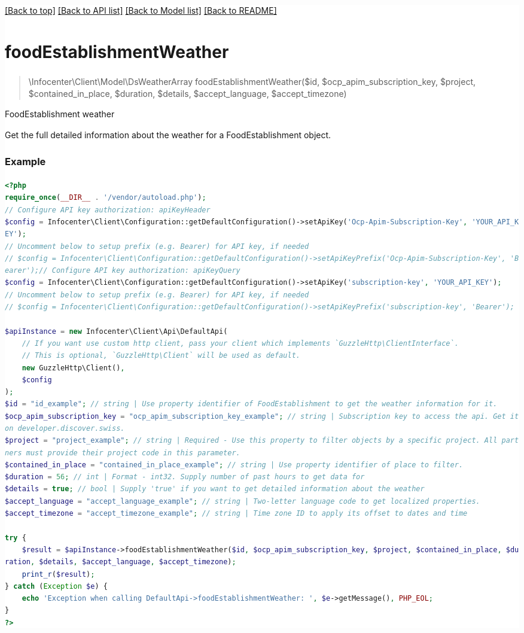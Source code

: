 [[Back to top]](#) [[Back to API list]](../../README.md#documentation-for-api-endpoints) [[Back to Model list]](../../README.md#documentation-for-models) [[Back to README]](../../README.md)

# **foodEstablishmentWeather**
> \Infocenter\Client\Model\DsWeatherArray foodEstablishmentWeather($id, $ocp_apim_subscription_key, $project, $contained_in_place, $duration, $details, $accept_language, $accept_timezone)

FoodEstablishment weather

Get the full detailed information about the weather for a FoodEstablishment object.

### Example
```php
<?php
require_once(__DIR__ . '/vendor/autoload.php');
// Configure API key authorization: apiKeyHeader
$config = Infocenter\Client\Configuration::getDefaultConfiguration()->setApiKey('Ocp-Apim-Subscription-Key', 'YOUR_API_KEY');
// Uncomment below to setup prefix (e.g. Bearer) for API key, if needed
// $config = Infocenter\Client\Configuration::getDefaultConfiguration()->setApiKeyPrefix('Ocp-Apim-Subscription-Key', 'Bearer');// Configure API key authorization: apiKeyQuery
$config = Infocenter\Client\Configuration::getDefaultConfiguration()->setApiKey('subscription-key', 'YOUR_API_KEY');
// Uncomment below to setup prefix (e.g. Bearer) for API key, if needed
// $config = Infocenter\Client\Configuration::getDefaultConfiguration()->setApiKeyPrefix('subscription-key', 'Bearer');

$apiInstance = new Infocenter\Client\Api\DefaultApi(
    // If you want use custom http client, pass your client which implements `GuzzleHttp\ClientInterface`.
    // This is optional, `GuzzleHttp\Client` will be used as default.
    new GuzzleHttp\Client(),
    $config
);
$id = "id_example"; // string | Use property identifier of FoodEstablishment to get the weather information for it.
$ocp_apim_subscription_key = "ocp_apim_subscription_key_example"; // string | Subscription key to access the api. Get it on developer.discover.swiss.
$project = "project_example"; // string | Required - Use this property to filter objects by a specific project. All partners must provide their project code in this parameter.
$contained_in_place = "contained_in_place_example"; // string | Use property identifier of place to filter.
$duration = 56; // int | Format - int32. Supply number of past hours to get data for
$details = true; // bool | Supply 'true' if you want to get detailed information about the weather
$accept_language = "accept_language_example"; // string | Two-letter language code to get localized properties.
$accept_timezone = "accept_timezone_example"; // string | Time zone ID to apply its offset to dates and time

try {
    $result = $apiInstance->foodEstablishmentWeather($id, $ocp_apim_subscription_key, $project, $contained_in_place, $duration, $details, $accept_language, $accept_timezone);
    print_r($result);
} catch (Exception $e) {
    echo 'Exception when calling DefaultApi->foodEstablishmentWeather: ', $e->getMessage(), PHP_EOL;
}
?>
```
